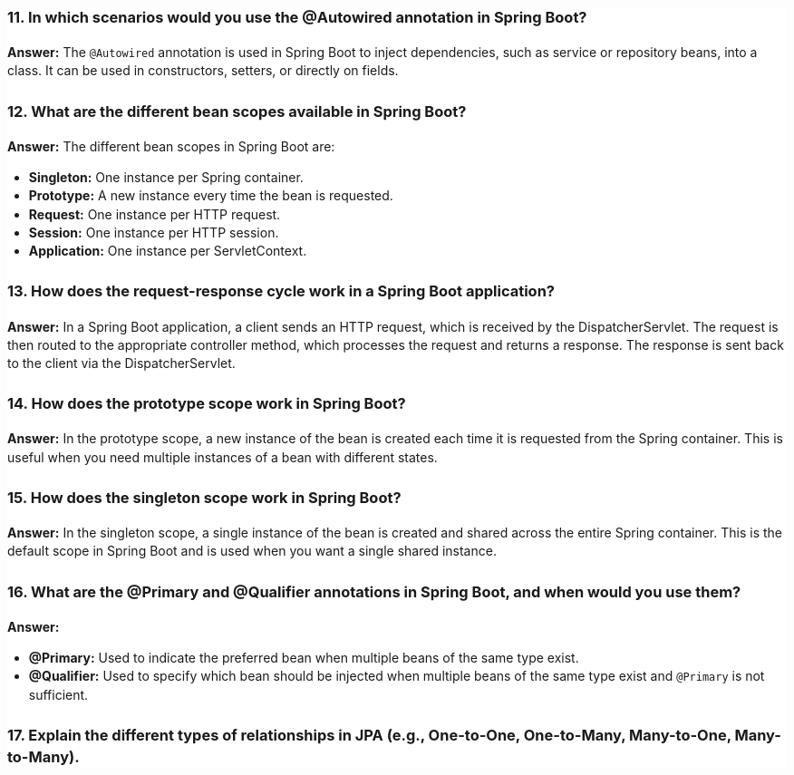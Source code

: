 
### 11. **In which scenarios would you use the @Autowired annotation in Spring Boot?**

**Answer:**
The `@Autowired` annotation is used in Spring Boot to inject dependencies, such as service or repository beans, into a class. It can be used in constructors, setters, or directly on fields.

### 12. **What are the different bean scopes available in Spring Boot?**

**Answer:**
The different bean scopes in Spring Boot are:
- **Singleton:** One instance per Spring container.
- **Prototype:** A new instance every time the bean is requested.
- **Request:** One instance per HTTP request.
- **Session:** One instance per HTTP session.
- **Application:** One instance per ServletContext.

### 13. **How does the request-response cycle work in a Spring Boot application?**

**Answer:**
In a Spring Boot application, a client sends an HTTP request, which is received by the DispatcherServlet. The request is then routed to the appropriate controller method, which processes the request and returns a response. The response is sent back to the client via the DispatcherServlet.

### 14. **How does the prototype scope work in Spring Boot?**

**Answer:**
In the prototype scope, a new instance of the bean is created each time it is requested from the Spring container. This is useful when you need multiple instances of a bean with different states.

### 15. **How does the singleton scope work in Spring Boot?**

**Answer:**
In the singleton scope, a single instance of the bean is created and shared across the entire Spring container. This is the default scope in Spring Boot and is used when you want a single shared instance.

### 16. **What are the @Primary and @Qualifier annotations in Spring Boot, and when would you use them?**

**Answer:**
- **@Primary:** Used to indicate the preferred bean when multiple beans of the same type exist.
- **@Qualifier:** Used to specify which bean should be injected when multiple beans of the same type exist and `@Primary` is not sufficient.

### 17. **Explain the different types of relationships in JPA (e.g., One-to-One, One-to-Many, Many-to-One, Many-to-Many).**
